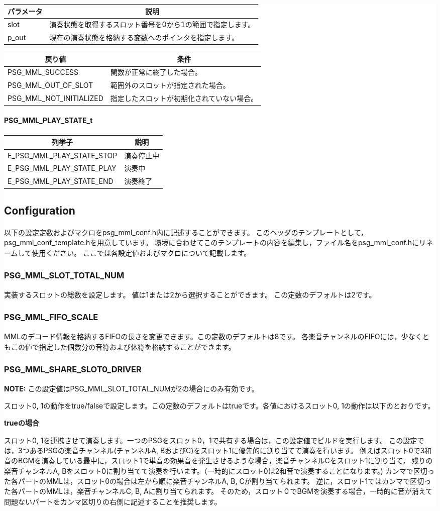 |パラメータ|説明|
|--|--|
|slot|演奏状態を取得するスロット番号を0から1の範囲で指定します。|
|p_out|現在の演奏状態を格納する変数へのポインタを指定します。|

|戻り値|条件|
|--|--|
|PSG_MML_SUCCESS|関数が正常に終了した場合。|
|PSG_MML_OUT_OF_SLOT|範囲外のスロットが指定された場合。|
|PSG_MML_NOT_INITIALIZED|指定したスロットが初期化されていない場合。|

#### PSG_MML_PLAY_STATE_t

|列挙子|説明|
|--|--|
|E_PSG_MML_PLAY_STATE_STOP|演奏停止中|
|E_PSG_MML_PLAY_STATE_PLAY|演奏中|
|E_PSG_MML_PLAY_STATE_END|演奏終了|


## Configuration

以下の設定定数およびマクロをpsg_mml_conf.h内に記述することができます。
このヘッダのテンプレートとして，psg_mml_conf_template.hを用意しています。
環境に合わせてこのテンプレートの内容を編集し，ファイル名をpsg_mml_conf.hにリネームして使用ください。
ここでは各設定値およびマクロについて記載します。

### PSG_MML_SLOT_TOTAL_NUM

実装するスロットの総数を設定します。 値は1または2から選択することができます。 この定数のデフォルトは2です。

### PSG_MML_FIFO_SCALE

MMLのデコード情報を格納するFIFOの長さを変更できます。この定数のデフォルトは8です。
各楽音チャンネルのFIFOには，少なくともこの値で指定した個数分の音符および休符を格納することができます。

### PSG_MML_SHARE_SLOT0_DRIVER

**NOTE:**
この設定値はPSG_MML_SLOT_TOTAL_NUMが2の場合にのみ有効です。


スロット0, 1の動作をtrue/falseで設定します。この定数のデフォルトはtrueです。各値におけるスロット0, 1の動作は以下のとおりです。

**trueの場合**

スロット0, 1を連携させて演奏します。一つのPSGをスロット0，1で共有する場合は，この設定値でビルドを実行します。
この設定では，3つあるPSGの楽音チャンネル(チャンネルA, BおよびC)をスロット1に優先的に割り当てて演奏を行います。
例えばスロット0で3和音のBGMを演奏している最中に，スロット1で単音の効果音を発生させるような場合，楽音チャンネルCをスロット1に割り当て，
残りの楽音チャンネルA, Bをスロット0に割り当てて演奏を行います。（一時的にスロット0は2和音で演奏することになります。)
カンマで区切った各パートのMMLは，スロット0の場合は左から順に楽音チャンネルA, B, Cが割り当てられます。
逆に，スロット1ではカンマで区切った各パートのMMLは，楽音チャンネルC, B, Aに割り当てられます。
そのため，スロット０でBGMを演奏する場合，一時的に音が消えて問題ないパートをカンマ区切りの右側に記述することを推奨します。
